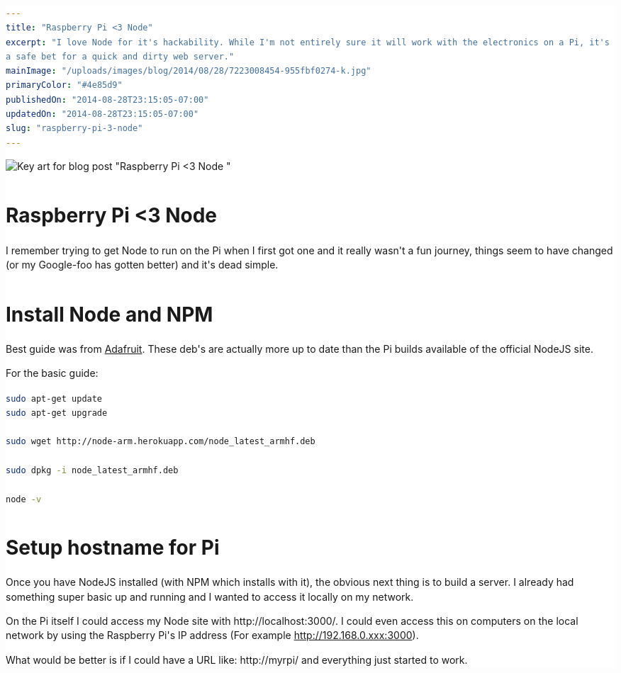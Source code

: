```yaml
---
title: "Raspberry Pi <3 Node"
excerpt: "I love Node for it's hackability. While I'm not entirely sure it will work with the electronics on a Pi, it's a safe bet for a quick and dirty web server."
mainImage: "/uploads/images/blog/2014/08/28/7223008454-955fbf0274-k.jpg"
primaryColor: "#4e85d9"
publishedOn: "2014-08-28T23:15:05-07:00"
updatedOn: "2014-08-28T23:15:05-07:00"
slug: "raspberry-pi-3-node"
---
```

![Key art for blog post "Raspberry Pi <3 Node "](/uploads/images/blog/2014/08/28/7223008454-955fbf0274-k.jpg)

# Raspberry Pi <3 Node

I remember trying to get Node to run on the Pi when I first got one and it really wasn't a fun journey, things seem to have changed (or my Google-foo has gotten better) and it's dead simple.

# Install Node and NPM

Best guide was from [Adafruit](https://learn.adafruit.com/raspberry-pi-hosting-node-red/setting-up-node-dot-js). These deb's are actually more up to date than the Pi builds available of the official NodeJS site.

For the basic guide:

```bash
sudo apt-get update
sudo apt-get upgrade

sudo wget http://node-arm.herokuapp.com/node_latest_armhf.deb

sudo dpkg -i node_latest_armhf.deb

node -v
```

# Setup hostname for Pi

Once you have NodeJS installed (with NPM which installs with it), the obvious next thing is to build a server. I already had something super basic up and running and I wanted to access it locally on my network.

On the Pi itself I could access my Node site with http://localhost:3000/. I could even access this on computers on the local network by using the Raspberry Pi's IP address (For example http://192.168.0.xxx:3000).

What would be better is if I could have a URL like: http://myrpi/ and everything just started to work.

